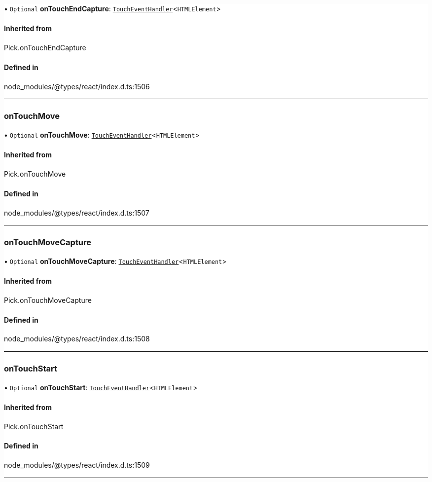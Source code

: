 • `Optional` **onTouchEndCapture**: [`TouchEventHandler`](../modules/components_Container._internal_.md#toucheventhandler)<`HTMLElement`\>

#### Inherited from

Pick.onTouchEndCapture

#### Defined in

node_modules/@types/react/index.d.ts:1506

___

### onTouchMove

• `Optional` **onTouchMove**: [`TouchEventHandler`](../modules/components_Container._internal_.md#toucheventhandler)<`HTMLElement`\>

#### Inherited from

Pick.onTouchMove

#### Defined in

node_modules/@types/react/index.d.ts:1507

___

### onTouchMoveCapture

• `Optional` **onTouchMoveCapture**: [`TouchEventHandler`](../modules/components_Container._internal_.md#toucheventhandler)<`HTMLElement`\>

#### Inherited from

Pick.onTouchMoveCapture

#### Defined in

node_modules/@types/react/index.d.ts:1508

___

### onTouchStart

• `Optional` **onTouchStart**: [`TouchEventHandler`](../modules/components_Container._internal_.md#toucheventhandler)<`HTMLElement`\>

#### Inherited from

Pick.onTouchStart

#### Defined in

node_modules/@types/react/index.d.ts:1509

___
